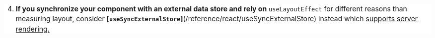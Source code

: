 4. **If you synchronize your component with an external data store and rely on** `useLayoutEffect` for different reasons than measuring layout, consider **[`useSyncExternalStore`]**(/reference/react/useSyncExternalStore) instead which [supports server rendering.](/reference/react/useSyncExternalStore#adding-support-for-server-rendering)
